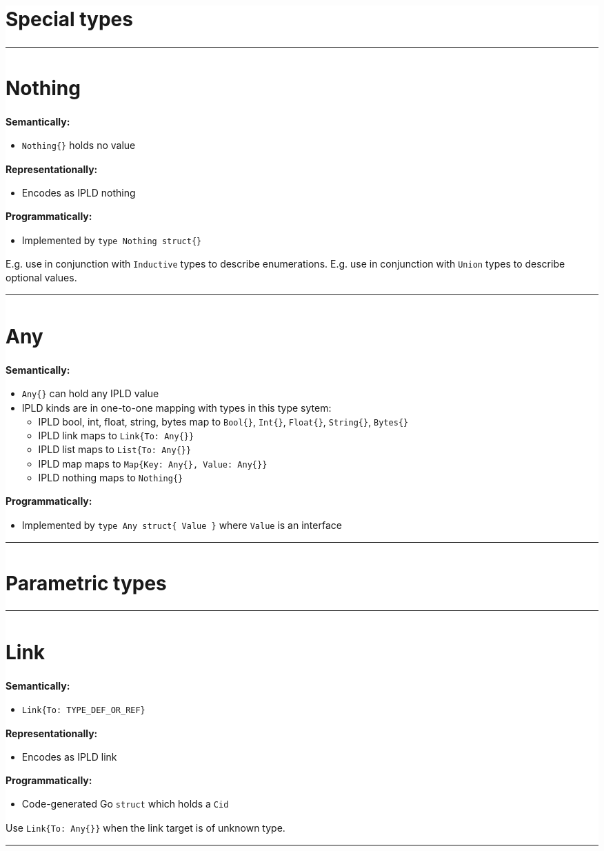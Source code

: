 # __Special types__

---
# Nothing

**Semantically:**
- `Nothing{}` holds no value

**Representationally:**
- Encodes as IPLD nothing

**Programmatically:**
- Implemented by `type Nothing struct{}`

E.g. use in conjunction with `Inductive` types to describe enumerations.
E.g. use in conjunction with `Union` types to describe optional values.

---
# Any

**Semantically:**
- `Any{}` can hold any IPLD value
- IPLD kinds are in one-to-one mapping with types in this type sytem:
  - IPLD bool, int, float, string, bytes map to `Bool{}`, `Int{}`, `Float{}`, `String{}`, `Bytes{}`
  - IPLD link maps to `Link{To: Any{}}`
  - IPLD list maps to `List{To: Any{}}`
  - IPLD map maps to `Map{Key: Any{}, Value: Any{}}`
  - IPLD nothing maps to `Nothing{}`

**Programmatically:**
- Implemented by `type Any struct{ Value }`  where `Value` is an interface

---
# __Parametric types__

---
# Link

**Semantically:**
- `Link{To: TYPE_DEF_OR_REF}`

**Representationally:**
- Encodes as IPLD link

**Programmatically:**
- Code-generated Go `struct` which holds a `Cid`

Use `Link{To: Any{}}` when the link target is of unknown type.

---